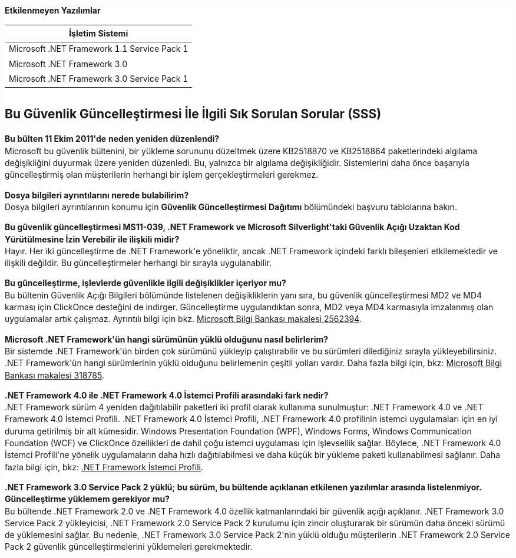 **Etkilenmeyen Yazılımlar**

| İşletim Sistemi                             |
|---------------------------------------------|
| Microsoft .NET Framework 1.1 Service Pack 1 |
| Microsoft .NET Framework 3.0                |
| Microsoft .NET Framework 3.0 Service Pack 1 |

Bu Güvenlik Güncelleştirmesi İle İlgili Sık Sorulan Sorular (SSS)
-----------------------------------------------------------------

<span></span>
**Bu bülten 11 Ekim 2011'de** **neden yeniden düzenlendi?**  
Microsoft bu güvenlik bültenini, bir yükleme sorununu düzeltmek üzere KB2518870 ve KB2518864 paketlerindeki algılama değişikliğini duyurmak üzere yeniden düzenledi. Bu, yalnızca bir algılama değişikliğidir. Sistemlerini daha önce başarıyla güncelleştirmiş olan müşterilerin herhangi bir işlem gerçekleştirmeleri gerekmez.

**Dosya bilgileri ayrıntılarını nerede bulabilirim?**  
Dosya bilgileri ayrıntılarının konumu için **Güvenlik Güncelleştirmesi Dağıtımı** bölümündeki başvuru tablolarına bakın.

**Bu güvenlik güncelleştirmesi MS11-039, .NET Framework ve Microsoft Silverlight'taki Güvenlik Açığı Uzaktan Kod Yürütülmesine İzin Verebilir ile ilişkili midir?**  
Hayır. Her iki güncelleştirme de .NET Framework'e yöneliktir, ancak .NET Framework içindeki farklı bileşenleri etkilemektedir ve ilişkili değildir. Bu güncelleştirmeler herhangi bir sırayla uygulanabilir.

**Bu güncelleştirme, işlevlerde güvenlikle ilgili değişiklikler içeriyor mu?**  
Bu bültenin Güvenlik Açığı Bilgileri bölümünde listelenen değişikliklerin yanı sıra, bu güvenlik güncelleştirmesi MD2 ve MD4 karması için ClickOnce desteğini de indirger. Güncelleştirme uygulandıktan sonra, MD2 veya MD4 karmasıyla imzalanmış olan uygulamalar artık çalışmaz. Ayrıntılı bilgi için bkz. [Microsoft Bilgi Bankası makalesi 2562394](http://support.microsoft.com/kb/2562394).

**Microsoft .NET Framework'ün hangi sürümünün yüklü olduğunu nasıl belirlerim?**  
Bir sistemde .NET Framework'ün birden çok sürümünü yükleyip çalıştırabilir ve bu sürümleri dilediğiniz sırayla yükleyebilirsiniz. .NET Framework'ün hangi sürümlerinin yüklü olduğunu belirlemenin çeşitli yolları vardır. Daha fazla bilgi için, bkz: [Microsoft Bilgi Bankası makalesi 318785](http://support.microsoft.com/kb/318785).

**.NET Framework 4.0 ile .NET Framework 4.0 İstemci Profili arasındaki fark nedir?**  
.NET Framework sürüm 4 yeniden dağıtılabilir paketleri iki profil olarak kullanıma sunulmuştur: .NET Framework 4.0 ve .NET Framework 4.0 İstemci Profili. .NET Framework 4.0 İstemci Profili, .NET Framework 4.0 profilinin istemci uygulamaları için en iyi duruma getirilmiş bir alt kümesidir. Windows Presentation Foundation (WPF), Windows Forms, Windows Communication Foundation (WCF) ve ClickOnce özellikleri de dahil çoğu istemci uygulaması için işlevsellik sağlar. Böylece, .NET Framework 4.0 İstemci Profili'ne yönelik uygulamaların daha hızlı dağıtılabilmesi ve daha küçük bir yükleme paketi kullanabilmesi sağlanır. Daha fazla bilgi için, bkz: [.NET Framework İstemci Profili](http://msdn.microsoft.com/en-us/library/5a4x27ek.aspx).

**.NET Framework 3.0 Service Pack 2 yüklü; bu sürüm, bu bültende açıklanan etkilenen yazılımlar arasında listelenmiyor. Güncelleştirme yüklemem gerekiyor mu?**  
Bu bültende .NET Framework 2.0 ve .NET Framework 4.0 özellik katmanlarındaki bir güvenlik açığı açıklanır. .NET Framework 3.0 Service Pack 2 yükleyicisi, .NET Framework 2.0 Service Pack 2 kurulumu için zincir oluşturarak bir sürümün daha önceki sürümü de yüklemesini sağlar. Bu nedenle, .NET Framework 3.0 Service Pack 2'nin yüklü olduğu müşterilerin .NET Framework 2.0 Service Pack 2 güvenlik güncelleştirmelerini yüklemeleri gerekmektedir.
